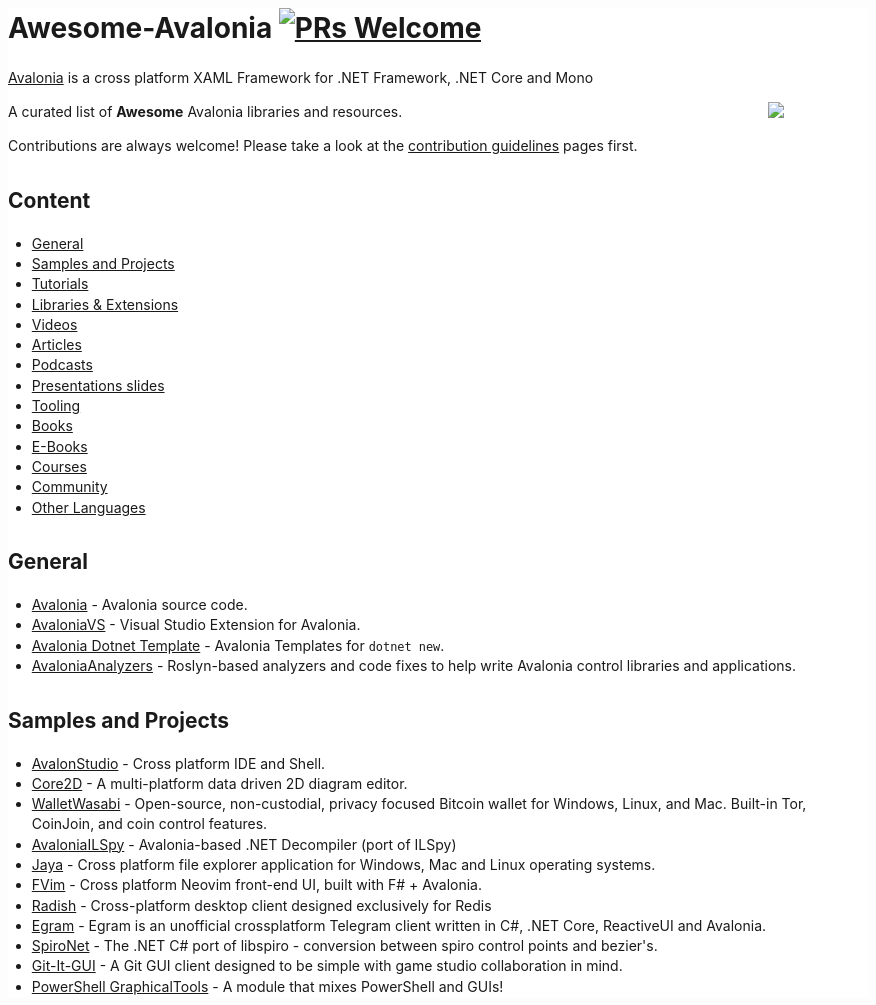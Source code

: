# Awesome-Avalonia [![PRs Welcome](https://img.shields.io/badge/PRs-welcome-brightgreen.svg?style=flat-square)](http://makeapullrequest.com) 

[Avalonia](https://github.com/AvaloniaUI/Avalonia) is a cross platform XAML Framework for .NET Framework, .NET Core and Mono

[<img src="https://avatars2.githubusercontent.com/u/14075148?s=200&v=4" align="right" width="100">](https://avaloniaui.net/)

A curated list of **Awesome** Avalonia libraries and resources.

Contributions are always welcome! Please take a look at the [contribution guidelines](https://github.com/AvaloniaCommunity/awesome-avalonia/blob/master/CONTRIBUTING.md) pages first.

## Content

* [General](#general)
* [Samples and Projects](#samples-and-projects)
* [Tutorials](#tutorials)
* [Libraries & Extensions](#libraries--extensions)
* [Videos](#videos)
* [Articles](#articles)
* [Podcasts](#podcasts)
* [Presentations slides](#presentations-slides)
* [Tooling](#tooling)
* [Books](#books)
* [E-Books](#e-books)
* [Courses](#courses)
* [Community](#community)
* [Other Languages](#other-languages)


## General
- [Avalonia](https://github.com/AvaloniaUI/Avalonia) - Avalonia source code.
- [AvaloniaVS](https://github.com/AvaloniaUI/AvaloniaVS) - Visual Studio Extension for Avalonia.
- [Avalonia Dotnet Template](https://github.com/AvaloniaUI/avalonia-dotnet-templates) - Avalonia Templates for `dotnet new`.
- [AvaloniaAnalyzers](https://github.com/AvaloniaUI/AvaloniaAnalyzers) - Roslyn-based analyzers and code fixes to help write Avalonia control libraries and applications. 

## Samples and Projects
- [AvalonStudio](https://github.com/VitalElement/AvalonStudio) - Cross platform IDE and Shell.
- [Core2D](https://github.com/wieslawsoltes/Core2D) - A multi-platform data driven 2D diagram editor.
- [WalletWasabi](https://github.com/zkSNACKs/WalletWasabi) - Open-source, non-custodial, privacy focused Bitcoin wallet for Windows, Linux, and Mac. Built-in Tor, CoinJoin, and coin control features.
- [AvaloniaILSpy](https://github.com/icsharpcode/AvaloniaILSpy) - Avalonia-based .NET Decompiler (port of ILSpy)
- [Jaya](https://github.com/waliarubal/Jaya) - Cross platform file explorer application for Windows, Mac and Linux operating systems.
- [FVim](https://github.com/yatli/fvim) - Cross platform Neovim front-end UI, built with F# + Avalonia.
- [Radish](https://github.com/rbmkio/radish) - Cross-platform desktop client designed exclusively for Redis
- [Egram](https://github.com/egramtel/egram.tel) - Egram is an unofficial crossplatform Telegram client written in C#, .NET Core, ReactiveUI and Avalonia.
- [SpiroNet](https://github.com/wieslawsoltes/SpiroNet) - The .NET C# port of libspiro - conversion between spiro control points and bezier's.
- [Git-It-GUI](https://github.com/reignstudios/Git-It-GUI) - A Git GUI client designed to be simple with game studio collaboration in mind.
- [PowerShell GraphicalTools](https://github.com/PowerShell/GraphicalTools) - A module that mixes PowerShell and GUIs!